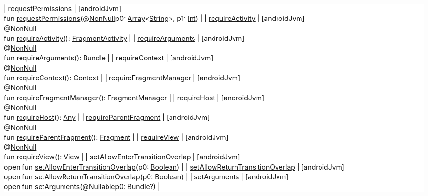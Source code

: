 | [requestPermissions](../../com.veles.purchase.presentation.presentation.mvvm.purchase.sort/-sort-purchase-fragment/index.md#-211209511%2FFunctions%2F-646359276) | [androidJvm]<br>fun [~~requestPermissions~~](../../com.veles.purchase.presentation.presentation.mvvm.purchase.sort/-sort-purchase-fragment/index.md#-211209511%2FFunctions%2F-646359276)(@[NonNull](https://developer.android.com/reference/kotlin/androidx/annotation/NonNull.html)p0: [Array](https://kotlinlang.org/api/latest/jvm/stdlib/kotlin/-array/index.html)&lt;[String](https://kotlinlang.org/api/latest/jvm/stdlib/kotlin/-string/index.html)&gt;, p1: [Int](https://kotlinlang.org/api/latest/jvm/stdlib/kotlin/-int/index.html)) |
| [requireActivity](../../com.veles.purchase.presentation.presentation.mvvm.purchase.sort/-sort-purchase-fragment/index.md#935490689%2FFunctions%2F-646359276) | [androidJvm]<br>@[NonNull](https://developer.android.com/reference/kotlin/androidx/annotation/NonNull.html)<br>fun [requireActivity](../../com.veles.purchase.presentation.presentation.mvvm.purchase.sort/-sort-purchase-fragment/index.md#935490689%2FFunctions%2F-646359276)(): [FragmentActivity](https://developer.android.com/reference/kotlin/androidx/fragment/app/FragmentActivity.html) |
| [requireArguments](../../com.veles.purchase.presentation.presentation.mvvm.purchase.sort/-sort-purchase-fragment/index.md#523522196%2FFunctions%2F-646359276) | [androidJvm]<br>@[NonNull](https://developer.android.com/reference/kotlin/androidx/annotation/NonNull.html)<br>fun [requireArguments](../../com.veles.purchase.presentation.presentation.mvvm.purchase.sort/-sort-purchase-fragment/index.md#523522196%2FFunctions%2F-646359276)(): [Bundle](https://developer.android.com/reference/kotlin/android/os/Bundle.html) |
| [requireContext](../../com.veles.purchase.presentation.presentation.mvvm.purchase.sort/-sort-purchase-fragment/index.md#-681283173%2FFunctions%2F-646359276) | [androidJvm]<br>@[NonNull](https://developer.android.com/reference/kotlin/androidx/annotation/NonNull.html)<br>fun [requireContext](../../com.veles.purchase.presentation.presentation.mvvm.purchase.sort/-sort-purchase-fragment/index.md#-681283173%2FFunctions%2F-646359276)(): [Context](https://developer.android.com/reference/kotlin/android/content/Context.html) |
| [requireFragmentManager](../../com.veles.purchase.presentation.presentation.mvvm.purchase.sort/-sort-purchase-fragment/index.md#439737037%2FFunctions%2F-646359276) | [androidJvm]<br>@[NonNull](https://developer.android.com/reference/kotlin/androidx/annotation/NonNull.html)<br>fun [~~requireFragmentManager~~](../../com.veles.purchase.presentation.presentation.mvvm.purchase.sort/-sort-purchase-fragment/index.md#439737037%2FFunctions%2F-646359276)(): [FragmentManager](https://developer.android.com/reference/kotlin/androidx/fragment/app/FragmentManager.html) |
| [requireHost](../../com.veles.purchase.presentation.presentation.mvvm.purchase.sort/-sort-purchase-fragment/index.md#966578568%2FFunctions%2F-646359276) | [androidJvm]<br>@[NonNull](https://developer.android.com/reference/kotlin/androidx/annotation/NonNull.html)<br>fun [requireHost](../../com.veles.purchase.presentation.presentation.mvvm.purchase.sort/-sort-purchase-fragment/index.md#966578568%2FFunctions%2F-646359276)(): [Any](https://kotlinlang.org/api/latest/jvm/stdlib/kotlin/-any/index.html) |
| [requireParentFragment](../../com.veles.purchase.presentation.presentation.mvvm.purchase.sort/-sort-purchase-fragment/index.md#-1832750442%2FFunctions%2F-646359276) | [androidJvm]<br>@[NonNull](https://developer.android.com/reference/kotlin/androidx/annotation/NonNull.html)<br>fun [requireParentFragment](../../com.veles.purchase.presentation.presentation.mvvm.purchase.sort/-sort-purchase-fragment/index.md#-1832750442%2FFunctions%2F-646359276)(): [Fragment](https://developer.android.com/reference/kotlin/androidx/fragment/app/Fragment.html) |
| [requireView](../../com.veles.purchase.presentation.presentation.mvvm.purchase.sort/-sort-purchase-fragment/index.md#-1171115221%2FFunctions%2F-646359276) | [androidJvm]<br>@[NonNull](https://developer.android.com/reference/kotlin/androidx/annotation/NonNull.html)<br>fun [requireView](../../com.veles.purchase.presentation.presentation.mvvm.purchase.sort/-sort-purchase-fragment/index.md#-1171115221%2FFunctions%2F-646359276)(): [View](https://developer.android.com/reference/kotlin/android/view/View.html) |
| [setAllowEnterTransitionOverlap](../../com.veles.purchase.presentation.presentation.mvvm.purchase.sort/-sort-purchase-fragment/index.md#1554528297%2FFunctions%2F-646359276) | [androidJvm]<br>open fun [setAllowEnterTransitionOverlap](../../com.veles.purchase.presentation.presentation.mvvm.purchase.sort/-sort-purchase-fragment/index.md#1554528297%2FFunctions%2F-646359276)(p0: [Boolean](https://kotlinlang.org/api/latest/jvm/stdlib/kotlin/-boolean/index.html)) |
| [setAllowReturnTransitionOverlap](../../com.veles.purchase.presentation.presentation.mvvm.purchase.sort/-sort-purchase-fragment/index.md#1912983007%2FFunctions%2F-646359276) | [androidJvm]<br>open fun [setAllowReturnTransitionOverlap](../../com.veles.purchase.presentation.presentation.mvvm.purchase.sort/-sort-purchase-fragment/index.md#1912983007%2FFunctions%2F-646359276)(p0: [Boolean](https://kotlinlang.org/api/latest/jvm/stdlib/kotlin/-boolean/index.html)) |
| [setArguments](../../com.veles.purchase.presentation.presentation.mvvm.purchase.sort/-sort-purchase-fragment/index.md#466524511%2FFunctions%2F-646359276) | [androidJvm]<br>open fun [setArguments](../../com.veles.purchase.presentation.presentation.mvvm.purchase.sort/-sort-purchase-fragment/index.md#466524511%2FFunctions%2F-646359276)(@[Nullable](https://developer.android.com/reference/kotlin/androidx/annotation/Nullable.html)p0: [Bundle](https://developer.android.com/reference/kotlin/android/os/Bundle.html)?) |